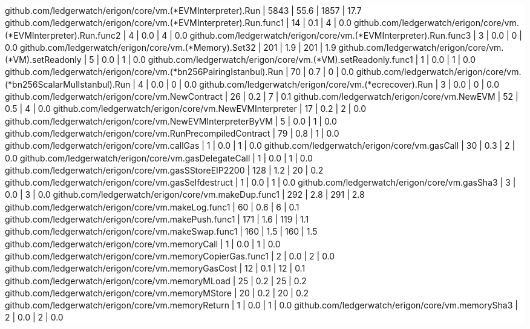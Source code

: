 github.com/ledgerwatch/erigon/core/vm.(*EVMInterpreter).Run                         |   5843 |  55.6 | 1857 |  17.7
github.com/ledgerwatch/erigon/core/vm.(*EVMInterpreter).Run.func1                   |     14 |   0.1 |    4 |   0.0
github.com/ledgerwatch/erigon/core/vm.(*EVMInterpreter).Run.func2                   |      4 |   0.0 |    4 |   0.0
github.com/ledgerwatch/erigon/core/vm.(*EVMInterpreter).Run.func3                   |      3 |   0.0 |    0 |   0.0
github.com/ledgerwatch/erigon/core/vm.(*Memory).Set32                               |    201 |   1.9 |  201 |   1.9
github.com/ledgerwatch/erigon/core/vm.(*VM).setReadonly                             |      5 |   0.0 |    1 |   0.0
github.com/ledgerwatch/erigon/core/vm.(*VM).setReadonly.func1                       |      1 |   0.0 |    1 |   0.0
github.com/ledgerwatch/erigon/core/vm.(*bn256PairingIstanbul).Run                   |     70 |   0.7 |    0 |   0.0
github.com/ledgerwatch/erigon/core/vm.(*bn256ScalarMulIstanbul).Run                 |      4 |   0.0 |    0 |   0.0
github.com/ledgerwatch/erigon/core/vm.(*ecrecover).Run                              |      3 |   0.0 |    0 |   0.0
github.com/ledgerwatch/erigon/core/vm.NewContract                                   |     26 |   0.2 |    7 |   0.1
github.com/ledgerwatch/erigon/core/vm.NewEVM                                        |     52 |   0.5 |    4 |   0.0
github.com/ledgerwatch/erigon/core/vm.NewEVMInterpreter                             |     17 |   0.2 |    2 |   0.0
github.com/ledgerwatch/erigon/core/vm.NewEVMInterpreterByVM                         |      5 |   0.0 |    1 |   0.0
github.com/ledgerwatch/erigon/core/vm.RunPrecompiledContract                        |     79 |   0.8 |    1 |   0.0
github.com/ledgerwatch/erigon/core/vm.callGas                                       |      1 |   0.0 |    1 |   0.0
github.com/ledgerwatch/erigon/core/vm.gasCall                                       |     30 |   0.3 |    2 |   0.0
github.com/ledgerwatch/erigon/core/vm.gasDelegateCall                               |      1 |   0.0 |    1 |   0.0
github.com/ledgerwatch/erigon/core/vm.gasSStoreEIP2200                              |    128 |   1.2 |   20 |   0.2
github.com/ledgerwatch/erigon/core/vm.gasSelfdestruct                               |      1 |   0.0 |    1 |   0.0
github.com/ledgerwatch/erigon/core/vm.gasSha3                                       |      3 |   0.0 |    3 |   0.0
github.com/ledgerwatch/erigon/core/vm.makeDup.func1                                 |    292 |   2.8 |  291 |   2.8
github.com/ledgerwatch/erigon/core/vm.makeLog.func1                                 |     60 |   0.6 |    6 |   0.1
github.com/ledgerwatch/erigon/core/vm.makePush.func1                                |    171 |   1.6 |  119 |   1.1
github.com/ledgerwatch/erigon/core/vm.makeSwap.func1                                |    160 |   1.5 |  160 |   1.5
github.com/ledgerwatch/erigon/core/vm.memoryCall                                    |      1 |   0.0 |    1 |   0.0
github.com/ledgerwatch/erigon/core/vm.memoryCopierGas.func1                         |      2 |   0.0 |    2 |   0.0
github.com/ledgerwatch/erigon/core/vm.memoryGasCost                                 |     12 |   0.1 |   12 |   0.1
github.com/ledgerwatch/erigon/core/vm.memoryMLoad                                   |     25 |   0.2 |   25 |   0.2
github.com/ledgerwatch/erigon/core/vm.memoryMStore                                  |     20 |   0.2 |   20 |   0.2
github.com/ledgerwatch/erigon/core/vm.memoryReturn                                  |      1 |   0.0 |    1 |   0.0
github.com/ledgerwatch/erigon/core/vm.memorySha3                                    |      2 |   0.0 |    2 |   0.0